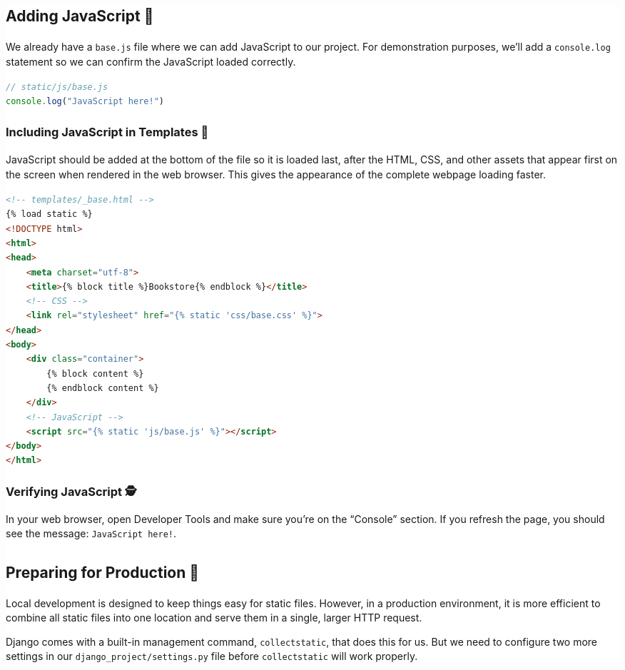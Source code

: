 ## Adding JavaScript 📝

We already have a `base.js` file where we can add JavaScript to our project. For demonstration purposes, we’ll add a `console.log` statement so we can confirm the JavaScript loaded correctly.

```javascript
// static/js/base.js
console.log("JavaScript here!")
```

### Including JavaScript in Templates 🧩

JavaScript should be added at the bottom of the file so it is loaded last, after the HTML, CSS, and other assets that appear first on the screen when rendered in the web browser. This gives the appearance of the complete webpage loading faster.

```html
<!-- templates/_base.html -->
{% load static %}
<!DOCTYPE html>
<html>
<head>
    <meta charset="utf-8">
    <title>{% block title %}Bookstore{% endblock %}</title>
    <!-- CSS -->
    <link rel="stylesheet" href="{% static 'css/base.css' %}">
</head>
<body>
    <div class="container">
        {% block content %}
        {% endblock content %}
    </div>
    <!-- JavaScript -->
    <script src="{% static 'js/base.js' %}"></script>
</body>
</html>
```

### Verifying JavaScript 🕵️

In your web browser, open Developer Tools and make sure you’re on the “Console” section. If you refresh the page, you should see the message: `JavaScript here!`.

## Preparing for Production 🚀

Local development is designed to keep things easy for static files. However, in a production environment, it is more efficient to combine all static files into one location and serve them in a single, larger HTTP request.

Django comes with a built-in management command, `collectstatic`, that does this for us. But we need to configure two more settings in our `django_project/settings.py` file before `collectstatic` will work properly.
